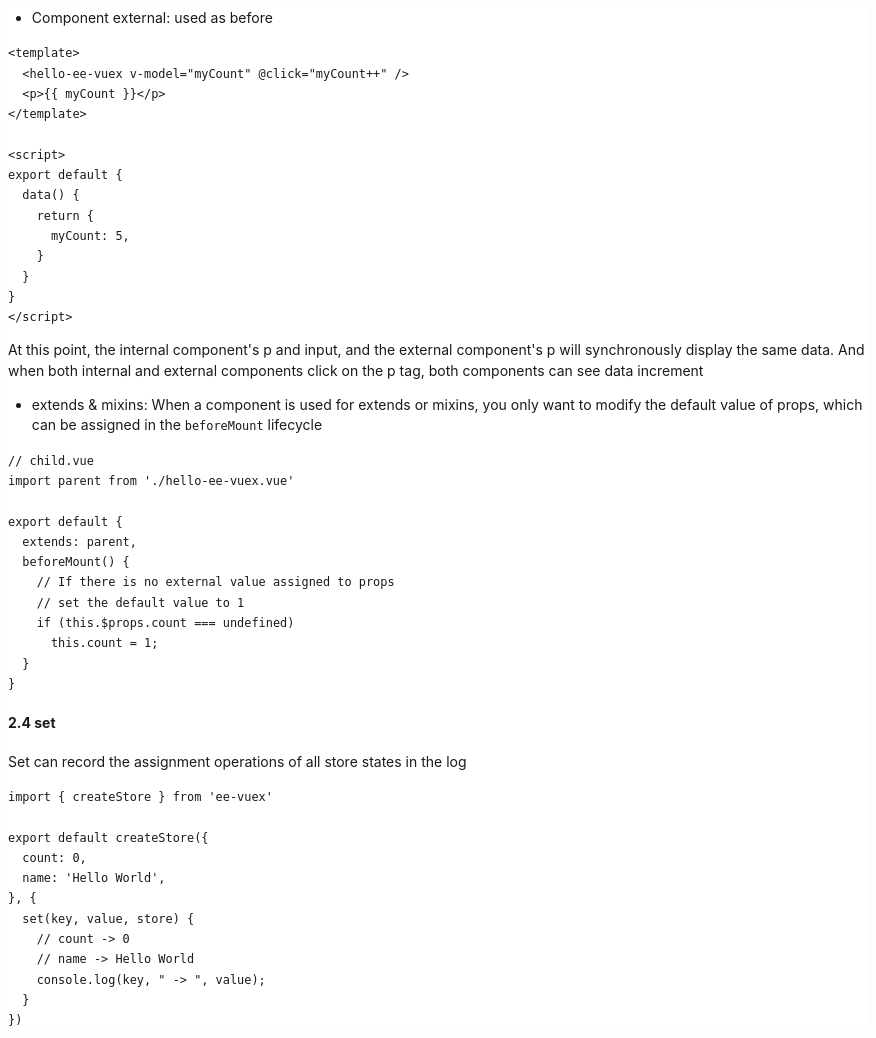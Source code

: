 - Component external: used as before
```
<template>
  <hello-ee-vuex v-model="myCount" @click="myCount++" />
  <p>{{ myCount }}</p>
</template>

<script>
export default {
  data() {
    return {
      myCount: 5,
    }
  }
}
</script>
```

At this point, the internal component's p and input, and the external component's p will synchronously display the same data. And when both internal and external components click on the p tag, both components can see data increment

* extends & mixins: When a component is used for extends or mixins, you only want to modify the default value of props, which can be assigned in the `beforeMount` lifecycle
```
// child.vue
import parent from './hello-ee-vuex.vue'

export default {
  extends: parent,
  beforeMount() {
    // If there is no external value assigned to props
    // set the default value to 1
    if (this.$props.count === undefined)
      this.count = 1;
  }
}
```

#### 2.4 set
Set can record the assignment operations of all store states in the log
```
import { createStore } from 'ee-vuex'

export default createStore({
  count: 0,
  name: 'Hello World',
}, {
  set(key, value, store) {
    // count -> 0
    // name -> Hello World
    console.log(key, " -> ", value);
  }
})
```
